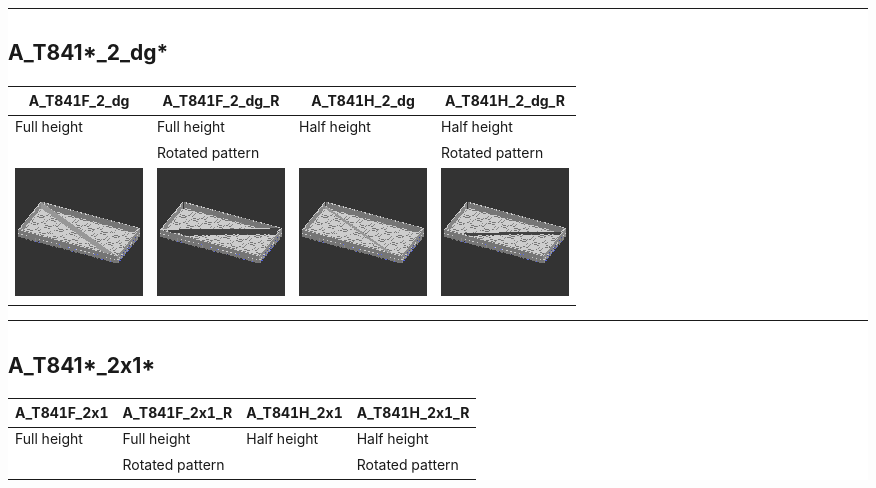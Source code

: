 
---
## A_T841*_2_dg*
| **A_T841F_2_dg** | **A_T841F_2_dg_R** | **A_T841H_2_dg** | **A_T841H_2_dg_R** | 
| --- | --- | --- | --- | 
| Full height | Full height | Half height | Half height | 
|  | Rotated pattern |  | Rotated pattern | 
| ![preview](png/A_T841F_2_dg.png) | ![preview](png/A_T841F_2_dg_R.png) | ![preview](png/A_T841H_2_dg.png) | ![preview](png/A_T841H_2_dg_R.png) | 


---
## A_T841*_2x1*
| **A_T841F_2x1** | **A_T841F_2x1_R** | **A_T841H_2x1** | **A_T841H_2x1_R** | 
| --- | --- | --- | --- | 
| Full height | Full height | Half height | Half height | 
|  | Rotated pattern |  | Rotated pattern | 